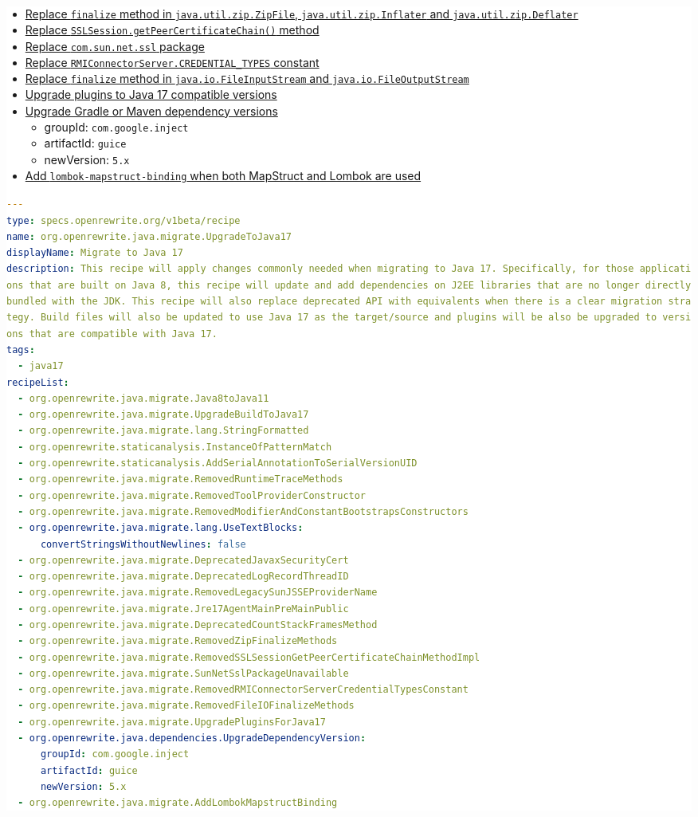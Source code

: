 * [Replace `finalize` method in `java.util.zip.ZipFile`, `java.util.zip.Inflater` and `java.util.zip.Deflater`](../../java/migrate/removedzipfinalizemethods)
* [Replace `SSLSession.getPeerCertificateChain()` method](../../java/migrate/removedsslsessiongetpeercertificatechainmethodimpl)
* [Replace `com.sun.net.ssl` package](../../java/migrate/sunnetsslpackageunavailable)
* [Replace `RMIConnectorServer.CREDENTIAL_TYPES` constant](../../java/migrate/removedrmiconnectorservercredentialtypesconstant)
* [Replace `finalize` method in `java.io.FileInputStream`  and `java.io.FileOutputStream`](../../java/migrate/removedfileiofinalizemethods)
* [Upgrade plugins to Java 17 compatible versions](../../java/migrate/upgradepluginsforjava17)
* [Upgrade Gradle or Maven dependency versions](../../java/dependencies/upgradedependencyversion)
  * groupId: `com.google.inject`
  * artifactId: `guice`
  * newVersion: `5.x`
* [Add `lombok-mapstruct-binding` when both MapStruct and Lombok are used](../../java/migrate/addlombokmapstructbinding)

</TabItem>

<TabItem value="yaml-recipe-list" label="Yaml Recipe List">

```yaml
---
type: specs.openrewrite.org/v1beta/recipe
name: org.openrewrite.java.migrate.UpgradeToJava17
displayName: Migrate to Java 17
description: This recipe will apply changes commonly needed when migrating to Java 17. Specifically, for those applications that are built on Java 8, this recipe will update and add dependencies on J2EE libraries that are no longer directly bundled with the JDK. This recipe will also replace deprecated API with equivalents when there is a clear migration strategy. Build files will also be updated to use Java 17 as the target/source and plugins will be also be upgraded to versions that are compatible with Java 17.
tags:
  - java17
recipeList:
  - org.openrewrite.java.migrate.Java8toJava11
  - org.openrewrite.java.migrate.UpgradeBuildToJava17
  - org.openrewrite.java.migrate.lang.StringFormatted
  - org.openrewrite.staticanalysis.InstanceOfPatternMatch
  - org.openrewrite.staticanalysis.AddSerialAnnotationToSerialVersionUID
  - org.openrewrite.java.migrate.RemovedRuntimeTraceMethods
  - org.openrewrite.java.migrate.RemovedToolProviderConstructor
  - org.openrewrite.java.migrate.RemovedModifierAndConstantBootstrapsConstructors
  - org.openrewrite.java.migrate.lang.UseTextBlocks:
      convertStringsWithoutNewlines: false
  - org.openrewrite.java.migrate.DeprecatedJavaxSecurityCert
  - org.openrewrite.java.migrate.DeprecatedLogRecordThreadID
  - org.openrewrite.java.migrate.RemovedLegacySunJSSEProviderName
  - org.openrewrite.java.migrate.Jre17AgentMainPreMainPublic
  - org.openrewrite.java.migrate.DeprecatedCountStackFramesMethod
  - org.openrewrite.java.migrate.RemovedZipFinalizeMethods
  - org.openrewrite.java.migrate.RemovedSSLSessionGetPeerCertificateChainMethodImpl
  - org.openrewrite.java.migrate.SunNetSslPackageUnavailable
  - org.openrewrite.java.migrate.RemovedRMIConnectorServerCredentialTypesConstant
  - org.openrewrite.java.migrate.RemovedFileIOFinalizeMethods
  - org.openrewrite.java.migrate.UpgradePluginsForJava17
  - org.openrewrite.java.dependencies.UpgradeDependencyVersion:
      groupId: com.google.inject
      artifactId: guice
      newVersion: 5.x
  - org.openrewrite.java.migrate.AddLombokMapstructBinding

```
</TabItem>
</Tabs>

